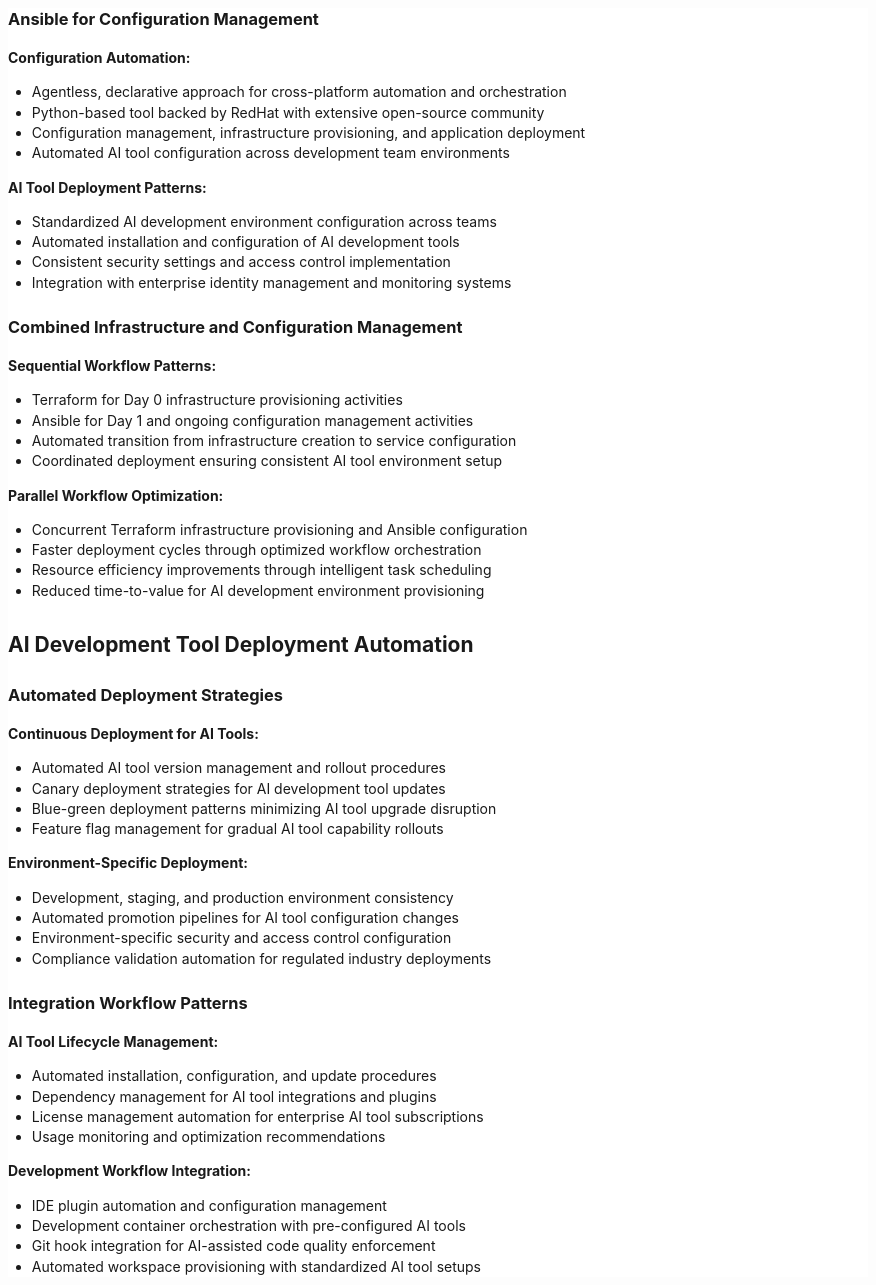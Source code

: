 ### Ansible for Configuration Management

**Configuration Automation:**
- Agentless, declarative approach for cross-platform automation and orchestration
- Python-based tool backed by RedHat with extensive open-source community
- Configuration management, infrastructure provisioning, and application deployment
- Automated AI tool configuration across development team environments

**AI Tool Deployment Patterns:**
- Standardized AI development environment configuration across teams
- Automated installation and configuration of AI development tools
- Consistent security settings and access control implementation
- Integration with enterprise identity management and monitoring systems

### Combined Infrastructure and Configuration Management

**Sequential Workflow Patterns:**
- Terraform for Day 0 infrastructure provisioning activities
- Ansible for Day 1 and ongoing configuration management activities
- Automated transition from infrastructure creation to service configuration
- Coordinated deployment ensuring consistent AI tool environment setup

**Parallel Workflow Optimization:**
- Concurrent Terraform infrastructure provisioning and Ansible configuration
- Faster deployment cycles through optimized workflow orchestration
- Resource efficiency improvements through intelligent task scheduling
- Reduced time-to-value for AI development environment provisioning

## AI Development Tool Deployment Automation

### Automated Deployment Strategies

**Continuous Deployment for AI Tools:**
- Automated AI tool version management and rollout procedures
- Canary deployment strategies for AI development tool updates
- Blue-green deployment patterns minimizing AI tool upgrade disruption
- Feature flag management for gradual AI tool capability rollouts

**Environment-Specific Deployment:**
- Development, staging, and production environment consistency
- Automated promotion pipelines for AI tool configuration changes
- Environment-specific security and access control configuration
- Compliance validation automation for regulated industry deployments

### Integration Workflow Patterns

**AI Tool Lifecycle Management:**
- Automated installation, configuration, and update procedures
- Dependency management for AI tool integrations and plugins
- License management automation for enterprise AI tool subscriptions
- Usage monitoring and optimization recommendations

**Development Workflow Integration:**
- IDE plugin automation and configuration management
- Development container orchestration with pre-configured AI tools
- Git hook integration for AI-assisted code quality enforcement
- Automated workspace provisioning with standardized AI tool setups
